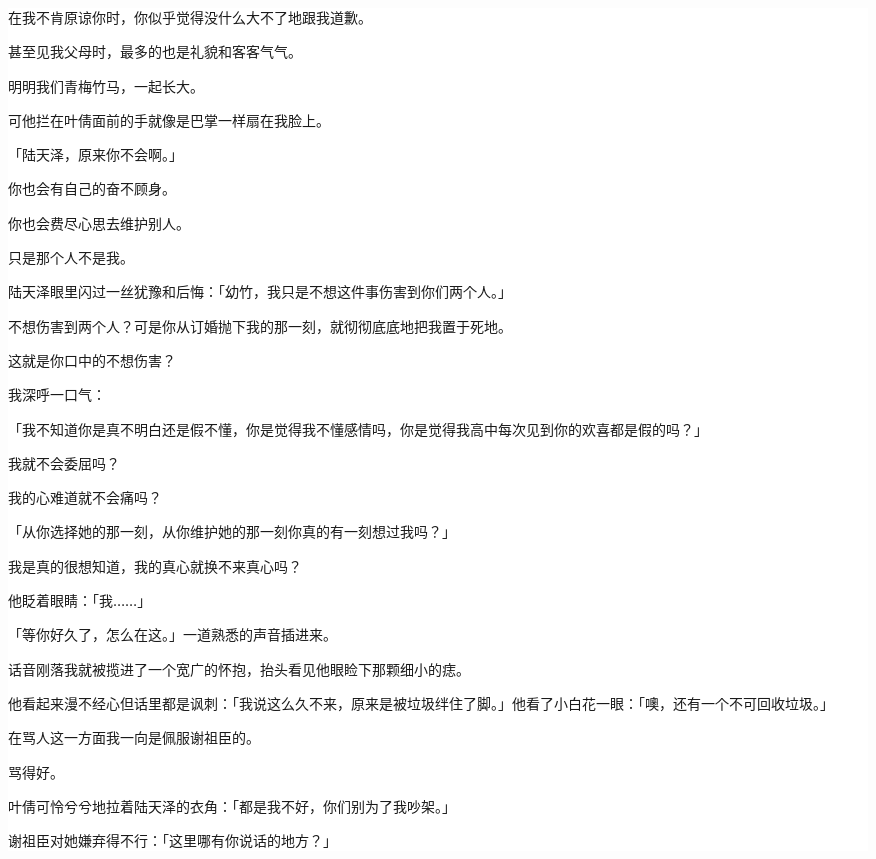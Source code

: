 在我不肯原谅你时，你似乎觉得没什么大不了地跟我道歉。


甚至见我父母时，最多的也是礼貌和客客气气。


明明我们青梅竹马，一起长大。


可他拦在叶倩面前的手就像是巴掌一样扇在我脸上。


「陆天泽，原来你不会啊。」


你也会有自己的奋不顾身。


你也会费尽心思去维护别人。


只是那个人不是我。


陆天泽眼里闪过一丝犹豫和后悔：「幼竹，我只是不想这件事伤害到你们两个人。」


不想伤害到两个人？可是你从订婚抛下我的那一刻，就彻彻底底地把我置于死地。


这就是你口中的不想伤害？


我深呼一口气：


「我不知道你是真不明白还是假不懂，你是觉得我不懂感情吗，你是觉得我高中每次见到你的欢喜都是假的吗？」


我就不会委屈吗？


我的心难道就不会痛吗？


「从你选择她的那一刻，从你维护她的那一刻你真的有一刻想过我吗？」


我是真的很想知道，我的真心就换不来真心吗？


他眨着眼睛：「我……」


「等你好久了，怎么在这。」一道熟悉的声音插进来。


话音刚落我就被揽进了一个宽广的怀抱，抬头看见他眼睑下那颗细小的痣。


他看起来漫不经心但话里都是讽刺：「我说这么久不来，原来是被垃圾绊住了脚。」他看了小白花一眼：「噢，还有一个不可回收垃圾。」


在骂人这一方面我一向是佩服谢祖臣的。


骂得好。


叶倩可怜兮兮地拉着陆天泽的衣角：「都是我不好，你们别为了我吵架。」


谢祖臣对她嫌弃得不行：「这里哪有你说话的地方？」
